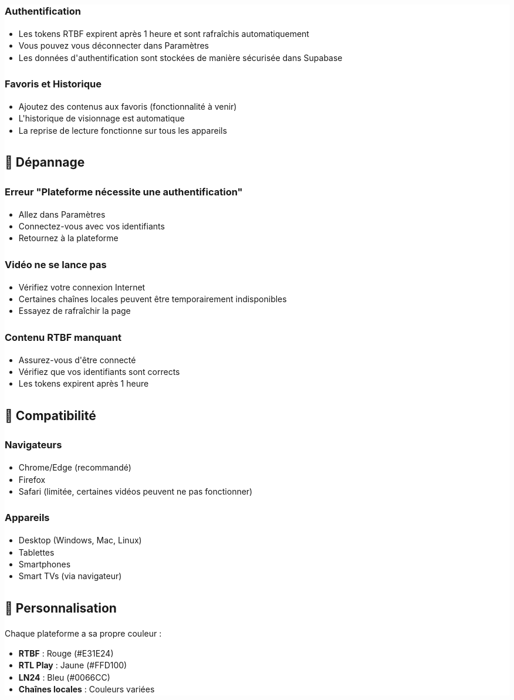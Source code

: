 ### Authentification
- Les tokens RTBF expirent après 1 heure et sont rafraîchis automatiquement
- Vous pouvez vous déconnecter dans Paramètres
- Les données d'authentification sont stockées de manière sécurisée dans Supabase

### Favoris et Historique
- Ajoutez des contenus aux favoris (fonctionnalité à venir)
- L'historique de visionnage est automatique
- La reprise de lecture fonctionne sur tous les appareils

## 🐛 Dépannage

### Erreur "Plateforme nécessite une authentification"
- Allez dans Paramètres
- Connectez-vous avec vos identifiants
- Retournez à la plateforme

### Vidéo ne se lance pas
- Vérifiez votre connexion Internet
- Certaines chaînes locales peuvent être temporairement indisponibles
- Essayez de rafraîchir la page

### Contenu RTBF manquant
- Assurez-vous d'être connecté
- Vérifiez que vos identifiants sont corrects
- Les tokens expirent après 1 heure

## 📱 Compatibilité

### Navigateurs
- Chrome/Edge (recommandé)
- Firefox
- Safari (limitée, certaines vidéos peuvent ne pas fonctionner)

### Appareils
- Desktop (Windows, Mac, Linux)
- Tablettes
- Smartphones
- Smart TVs (via navigateur)

## 🎨 Personnalisation

Chaque plateforme a sa propre couleur :
- **RTBF** : Rouge (#E31E24)
- **RTL Play** : Jaune (#FFD100)
- **LN24** : Bleu (#0066CC)
- **Chaînes locales** : Couleurs variées
